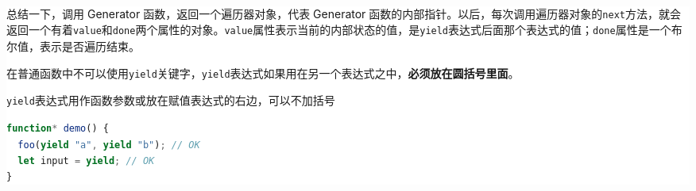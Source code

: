 总结一下，调用 Generator 函数，返回一个遍历器对象，代表 Generator 函数的内部指针。以后，每次调用遍历器对象的`next`方法，就会返回一个有着`value`和`done`两个属性的对象。`value`属性表示当前的内部状态的值，是`yield`表达式后面那个表达式的值；`done`属性是一个布尔值，表示是否遍历结束。

在普通函数中不可以使用`yield`关键字，`yield`表达式如果用在另一个表达式之中，**必须放在圆括号里面**。

`yield`表达式用作函数参数或放在赋值表达式的右边，可以不加括号

```js
function* demo() {
  foo(yield "a", yield "b"); // OK
  let input = yield; // OK
}
```

